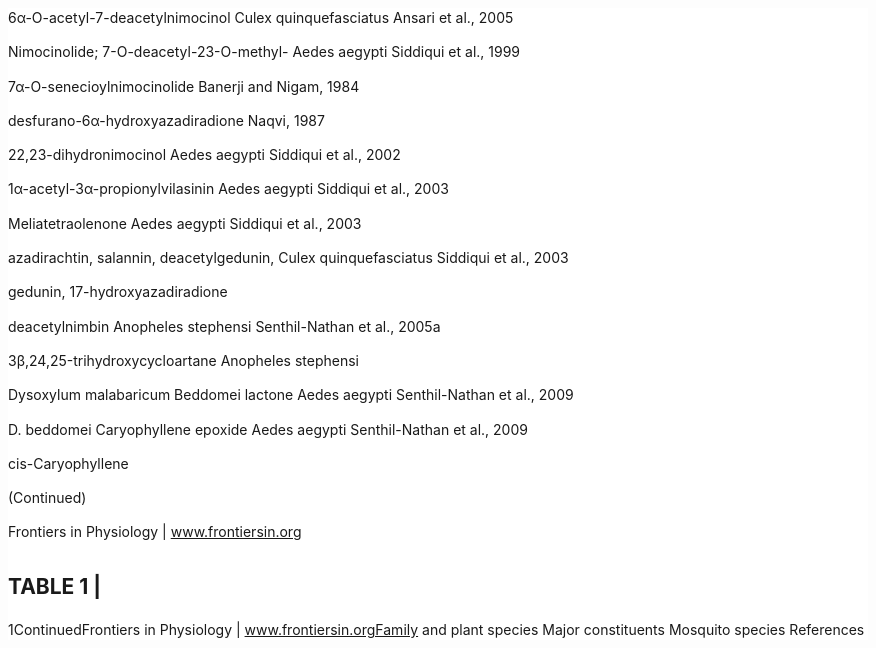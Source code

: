 6α-O-acetyl-7-deacetylnimocinol 
Culex quinquefasciatus 
Ansari et al., 2005 

Nimocinolide; 7-O-deacetyl-23-O-methyl-
Aedes aegypti 
Siddiqui et al., 1999 

7α-O-senecioylnimocinolide 
Banerji and Nigam, 1984 

desfurano-6α-hydroxyazadiradione 
Naqvi, 1987 

22,23-dihydronimocinol 
Aedes aegypti 
Siddiqui et al., 2002 

1α-acetyl-3α-propionylvilasinin 
Aedes aegypti 
Siddiqui et al., 2003 

Meliatetraolenone 
Aedes aegypti 
Siddiqui et al., 2003 

azadirachtin, salannin, deacetylgedunin, 
Culex quinquefasciatus 
Siddiqui et al., 2003 

gedunin, 17-hydroxyazadiradione 

deacetylnimbin 
Anopheles stephensi 
Senthil-Nathan et al., 2005a 

3β,24,25-trihydroxycycloartane 
Anopheles stephensi 

Dysoxylum malabaricum 
Beddomei lactone 
Aedes aegypti 
Senthil-Nathan et al., 2009 

D. beddomei 
Caryophyllene epoxide 
Aedes aegypti 
Senthil-Nathan et al., 2009 

cis-Caryophyllene 

(Continued) 

Frontiers in Physiology | www.frontiersin.org 

## TABLE 1 |
1ContinuedFrontiers in Physiology | www.frontiersin.orgFamily and plant species 
Major constituents 
Mosquito species 
References 

